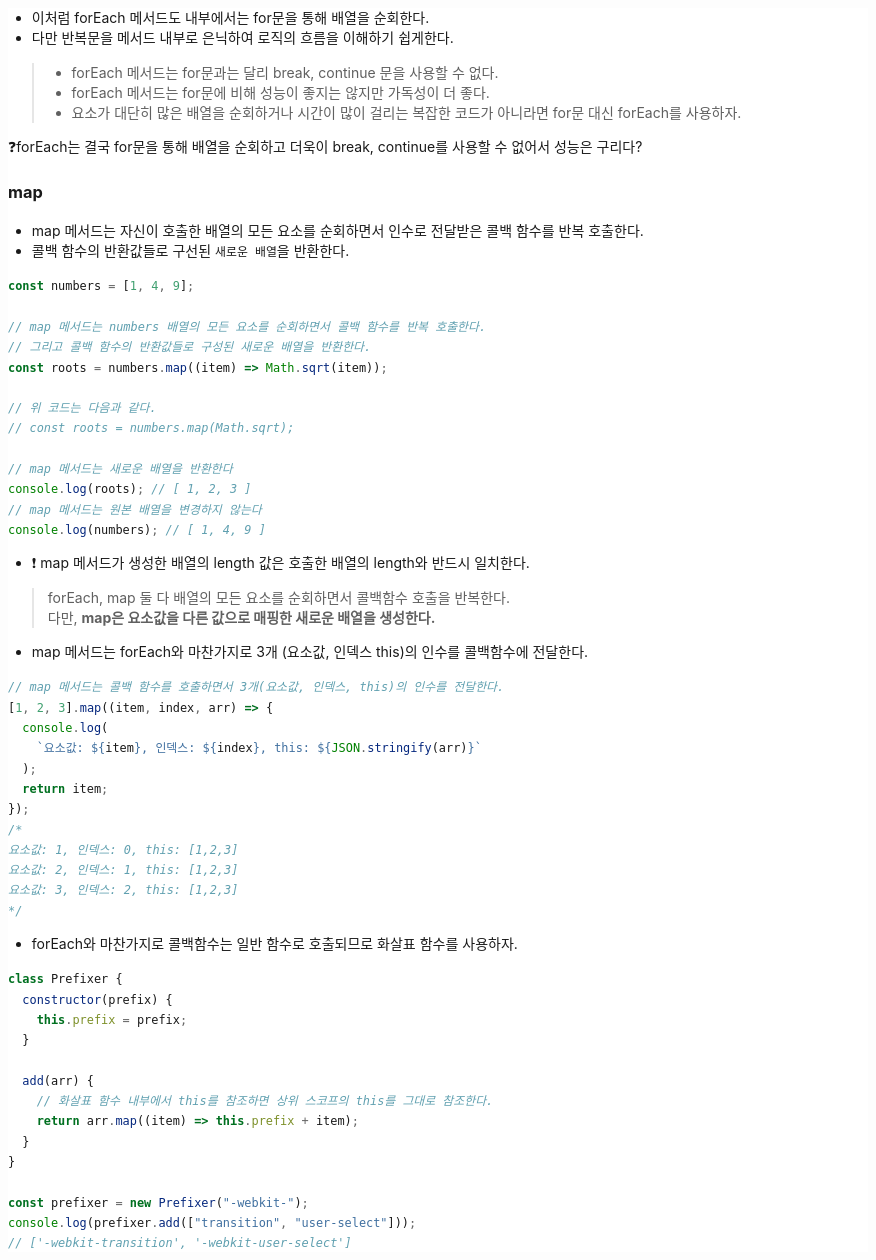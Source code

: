 - 이처럼 forEach 메서드도 내부에서는 for문을 통해 배열을 순회한다.
- 다만 반복문을 메서드 내부로 은닉하여 로직의 흐름을 이해하기 쉽게한다.

> - forEach 메서드는 for문과는 달리 break, continue 문을 사용할 수 없다.
> - forEach 메서드는 for문에 비해 성능이 좋지는 않지만 가독성이 더 좋다.
> - 요소가 대단히 많은 배열을 순회하거나 시간이 많이 걸리는 복잡한 코드가 아니라면 for문 대신 forEach를 사용하자.

❓forEach는 결국 for문을 통해 배열을 순회하고 더욱이 break, continue를 사용할 수 없어서 성능은 구리다?

### map

- map 메서드는 자신이 호출한 배열의 모든 요소를 순회하면서 인수로 전달받은 콜백 함수를 반복 호출한다.
- 콜백 함수의 반환값들로 구선된 `새로운 배열`을 반환한다.

```js
const numbers = [1, 4, 9];

// map 메서드는 numbers 배열의 모든 요소를 순회하면서 콜백 함수를 반복 호출한다.
// 그리고 콜백 함수의 반환값들로 구성된 새로운 배열을 반환한다.
const roots = numbers.map((item) => Math.sqrt(item));

// 위 코드는 다음과 같다.
// const roots = numbers.map(Math.sqrt);

// map 메서드는 새로운 배열을 반환한다
console.log(roots); // [ 1, 2, 3 ]
// map 메서드는 원본 배열을 변경하지 않는다
console.log(numbers); // [ 1, 4, 9 ]
```

- ❗️ map 메서드가 생성한 배열의 length 값은 호출한 배열의 length와 반드시 일치한다.

> forEach, map 둘 다 배열의 모든 요소를 순회하면서 콜백함수 호출을 반복한다.  
> 다만, **map은 요소값을 다른 값으로 매핑한 새로운 배열을 생성한다.**

- map 메서드는 forEach와 마찬가지로 3개 (요소값, 인덱스 this)의 인수를 콜백함수에 전달한다.

```js
// map 메서드는 콜백 함수를 호출하면서 3개(요소값, 인덱스, this)의 인수를 전달한다.
[1, 2, 3].map((item, index, arr) => {
  console.log(
    `요소값: ${item}, 인덱스: ${index}, this: ${JSON.stringify(arr)}`
  );
  return item;
});
/*
요소값: 1, 인덱스: 0, this: [1,2,3]
요소값: 2, 인덱스: 1, this: [1,2,3]
요소값: 3, 인덱스: 2, this: [1,2,3]
*/
```

- forEach와 마찬가지로 콜백함수는 일반 함수로 호출되므로 화살표 함수를 사용하자.

```js
class Prefixer {
  constructor(prefix) {
    this.prefix = prefix;
  }

  add(arr) {
    // 화살표 함수 내부에서 this를 참조하면 상위 스코프의 this를 그대로 참조한다.
    return arr.map((item) => this.prefix + item);
  }
}

const prefixer = new Prefixer("-webkit-");
console.log(prefixer.add(["transition", "user-select"]));
// ['-webkit-transition', '-webkit-user-select']
```